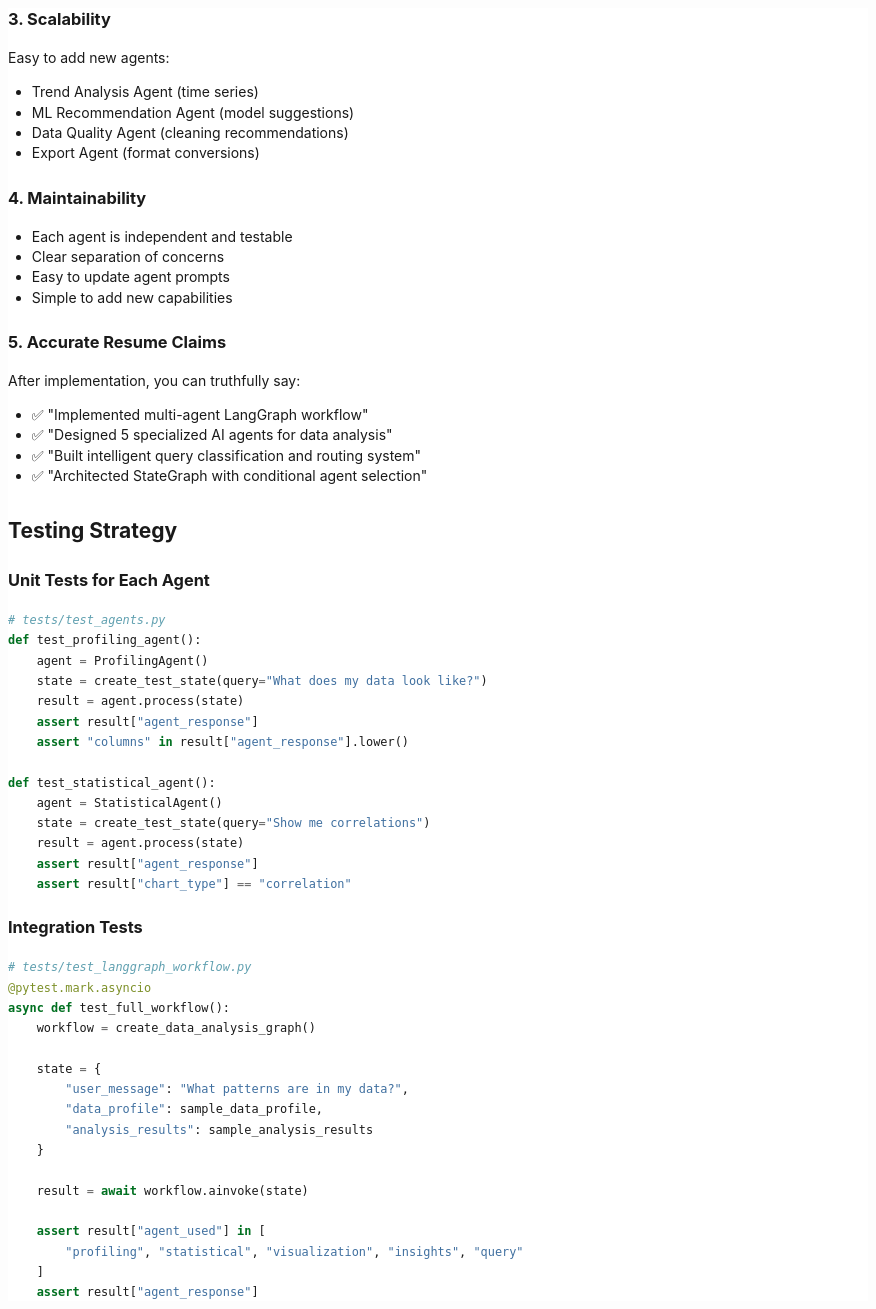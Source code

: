 ### 3. **Scalability**
Easy to add new agents:
- Trend Analysis Agent (time series)
- ML Recommendation Agent (model suggestions)
- Data Quality Agent (cleaning recommendations)
- Export Agent (format conversions)

### 4. **Maintainability**
- Each agent is independent and testable
- Clear separation of concerns
- Easy to update agent prompts
- Simple to add new capabilities

### 5. **Accurate Resume Claims**
After implementation, you can truthfully say:
- ✅ "Implemented multi-agent LangGraph workflow"
- ✅ "Designed 5 specialized AI agents for data analysis"
- ✅ "Built intelligent query classification and routing system"
- ✅ "Architected StateGraph with conditional agent selection"

## Testing Strategy

### Unit Tests for Each Agent
```python
# tests/test_agents.py
def test_profiling_agent():
    agent = ProfilingAgent()
    state = create_test_state(query="What does my data look like?")
    result = agent.process(state)
    assert result["agent_response"]
    assert "columns" in result["agent_response"].lower()

def test_statistical_agent():
    agent = StatisticalAgent()
    state = create_test_state(query="Show me correlations")
    result = agent.process(state)
    assert result["agent_response"]
    assert result["chart_type"] == "correlation"
```

### Integration Tests
```python
# tests/test_langgraph_workflow.py
@pytest.mark.asyncio
async def test_full_workflow():
    workflow = create_data_analysis_graph()

    state = {
        "user_message": "What patterns are in my data?",
        "data_profile": sample_data_profile,
        "analysis_results": sample_analysis_results
    }

    result = await workflow.ainvoke(state)

    assert result["agent_used"] in [
        "profiling", "statistical", "visualization", "insights", "query"
    ]
    assert result["agent_response"]
```
